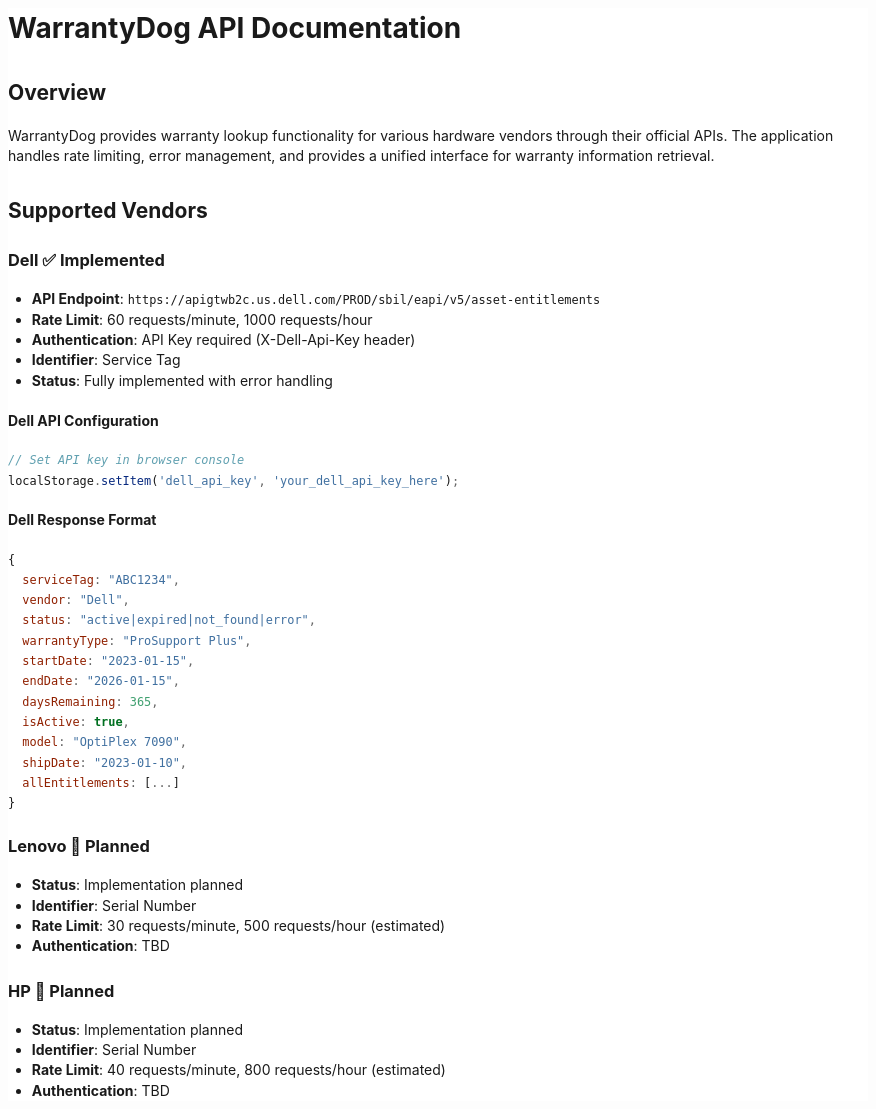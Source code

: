 # WarrantyDog API Documentation

## Overview

WarrantyDog provides warranty lookup functionality for various hardware vendors through their official APIs. The application handles rate limiting, error management, and provides a unified interface for warranty information retrieval.

## Supported Vendors

### Dell ✅ Implemented
- **API Endpoint**: `https://apigtwb2c.us.dell.com/PROD/sbil/eapi/v5/asset-entitlements`
- **Rate Limit**: 60 requests/minute, 1000 requests/hour
- **Authentication**: API Key required (X-Dell-Api-Key header)
- **Identifier**: Service Tag
- **Status**: Fully implemented with error handling

#### Dell API Configuration
```javascript
// Set API key in browser console
localStorage.setItem('dell_api_key', 'your_dell_api_key_here');
```

#### Dell Response Format
```javascript
{
  serviceTag: "ABC1234",
  vendor: "Dell",
  status: "active|expired|not_found|error",
  warrantyType: "ProSupport Plus",
  startDate: "2023-01-15",
  endDate: "2026-01-15",
  daysRemaining: 365,
  isActive: true,
  model: "OptiPlex 7090",
  shipDate: "2023-01-10",
  allEntitlements: [...]
}
```

### Lenovo 🚧 Planned
- **Status**: Implementation planned
- **Identifier**: Serial Number
- **Rate Limit**: 30 requests/minute, 500 requests/hour (estimated)
- **Authentication**: TBD

### HP 🚧 Planned
- **Status**: Implementation planned
- **Identifier**: Serial Number
- **Rate Limit**: 40 requests/minute, 800 requests/hour (estimated)
- **Authentication**: TBD
